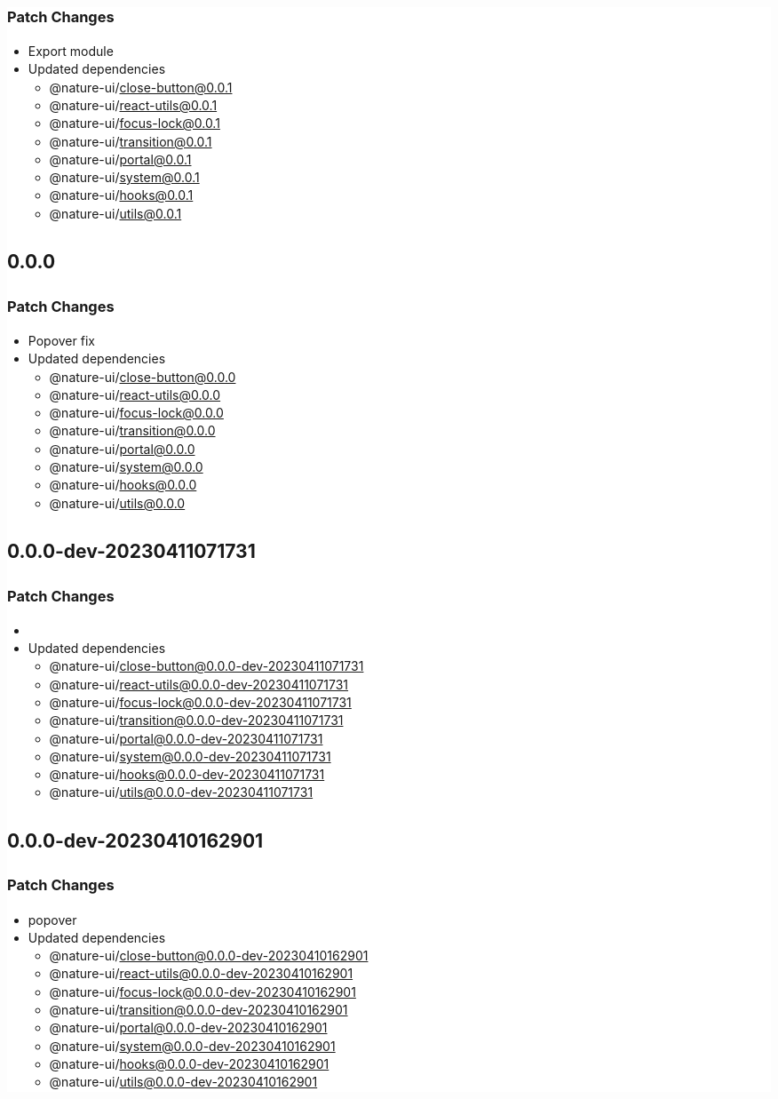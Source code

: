 ### Patch Changes

- Export module
- Updated dependencies
  - @nature-ui/close-button@0.0.1
  - @nature-ui/react-utils@0.0.1
  - @nature-ui/focus-lock@0.0.1
  - @nature-ui/transition@0.0.1
  - @nature-ui/portal@0.0.1
  - @nature-ui/system@0.0.1
  - @nature-ui/hooks@0.0.1
  - @nature-ui/utils@0.0.1

## 0.0.0

### Patch Changes

- Popover fix
- Updated dependencies
  - @nature-ui/close-button@0.0.0
  - @nature-ui/react-utils@0.0.0
  - @nature-ui/focus-lock@0.0.0
  - @nature-ui/transition@0.0.0
  - @nature-ui/portal@0.0.0
  - @nature-ui/system@0.0.0
  - @nature-ui/hooks@0.0.0
  - @nature-ui/utils@0.0.0

## 0.0.0-dev-20230411071731

### Patch Changes

-
- Updated dependencies
  - @nature-ui/close-button@0.0.0-dev-20230411071731
  - @nature-ui/react-utils@0.0.0-dev-20230411071731
  - @nature-ui/focus-lock@0.0.0-dev-20230411071731
  - @nature-ui/transition@0.0.0-dev-20230411071731
  - @nature-ui/portal@0.0.0-dev-20230411071731
  - @nature-ui/system@0.0.0-dev-20230411071731
  - @nature-ui/hooks@0.0.0-dev-20230411071731
  - @nature-ui/utils@0.0.0-dev-20230411071731

## 0.0.0-dev-20230410162901

### Patch Changes

- popover
- Updated dependencies
  - @nature-ui/close-button@0.0.0-dev-20230410162901
  - @nature-ui/react-utils@0.0.0-dev-20230410162901
  - @nature-ui/focus-lock@0.0.0-dev-20230410162901
  - @nature-ui/transition@0.0.0-dev-20230410162901
  - @nature-ui/portal@0.0.0-dev-20230410162901
  - @nature-ui/system@0.0.0-dev-20230410162901
  - @nature-ui/hooks@0.0.0-dev-20230410162901
  - @nature-ui/utils@0.0.0-dev-20230410162901
